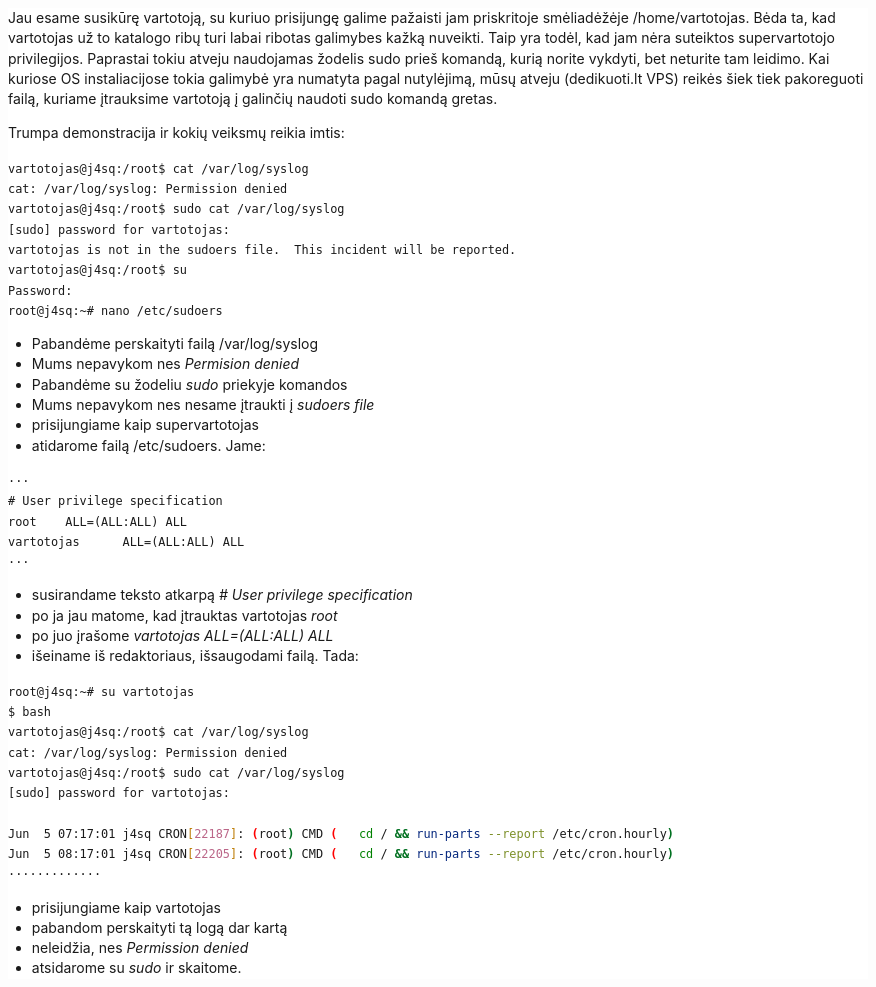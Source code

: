 Jau esame susikūrę vartotoją, su kuriuo prisijungę galime pažaisti jam priskritoje smėliadėžėje /home/vartotojas. Bėda ta, kad vartotojas už to katalogo ribų turi labai ribotas galimybes kažką nuveikti. Taip yra todėl, kad jam nėra suteiktos supervartotojo privilegijos. Paprastai tokiu atveju naudojamas žodelis sudo prieš komandą, kurią norite vykdyti, bet neturite tam leidimo. Kai kuriose OS instaliacijose tokia galimybė yra numatyta pagal nutylėjimą, mūsų atveju (dedikuoti.lt VPS) reikės šiek tiek pakoreguoti failą, kuriame įtrauksime vartotoją į galinčių naudoti sudo komandą gretas.

Trumpa demonstracija ir kokių veiksmų reikia imtis:

```bash
vartotojas@j4sq:/root$ cat /var/log/syslog
cat: /var/log/syslog: Permission denied
vartotojas@j4sq:/root$ sudo cat /var/log/syslog
[sudo] password for vartotojas: 
vartotojas is not in the sudoers file.  This incident will be reported.
vartotojas@j4sq:/root$ su
Password: 
root@j4sq:~# nano /etc/sudoers
```

* Pabandėme perskaityti failą /var/log/syslog
* Mums nepavykom nes *Permision denied*
* Pabandėme su žodeliu *sudo* priekyje komandos
* Mums nepavykom nes nesame įtraukti į *sudoers file*
* prisijungiame kaip supervartotojas
* atidarome failą /etc/sudoers. Jame:

```
···
# User privilege specification
root    ALL=(ALL:ALL) ALL
vartotojas      ALL=(ALL:ALL) ALL
···
```

* susirandame teksto atkarpą *# User privilege specification*
* po ja jau matome, kad įtrauktas vartotojas *root*
* po juo įrašome  *vartotojas      ALL=(ALL:ALL) ALL*
* išeiname iš redaktoriaus, išsaugodami failą. Tada:

```bash
root@j4sq:~# su vartotojas
$ bash
vartotojas@j4sq:/root$ cat /var/log/syslog
cat: /var/log/syslog: Permission denied
vartotojas@j4sq:/root$ sudo cat /var/log/syslog
[sudo] password for vartotojas: 

Jun  5 07:17:01 j4sq CRON[22187]: (root) CMD (   cd / && run-parts --report /etc/cron.hourly)
Jun  5 08:17:01 j4sq CRON[22205]: (root) CMD (   cd / && run-parts --report /etc/cron.hourly)
·············
```
* prisijungiame kaip vartotojas
* pabandom perskaityti tą logą dar kartą
* neleidžia, nes *Permission denied*
* atsidarome su *sudo* ir skaitome.
